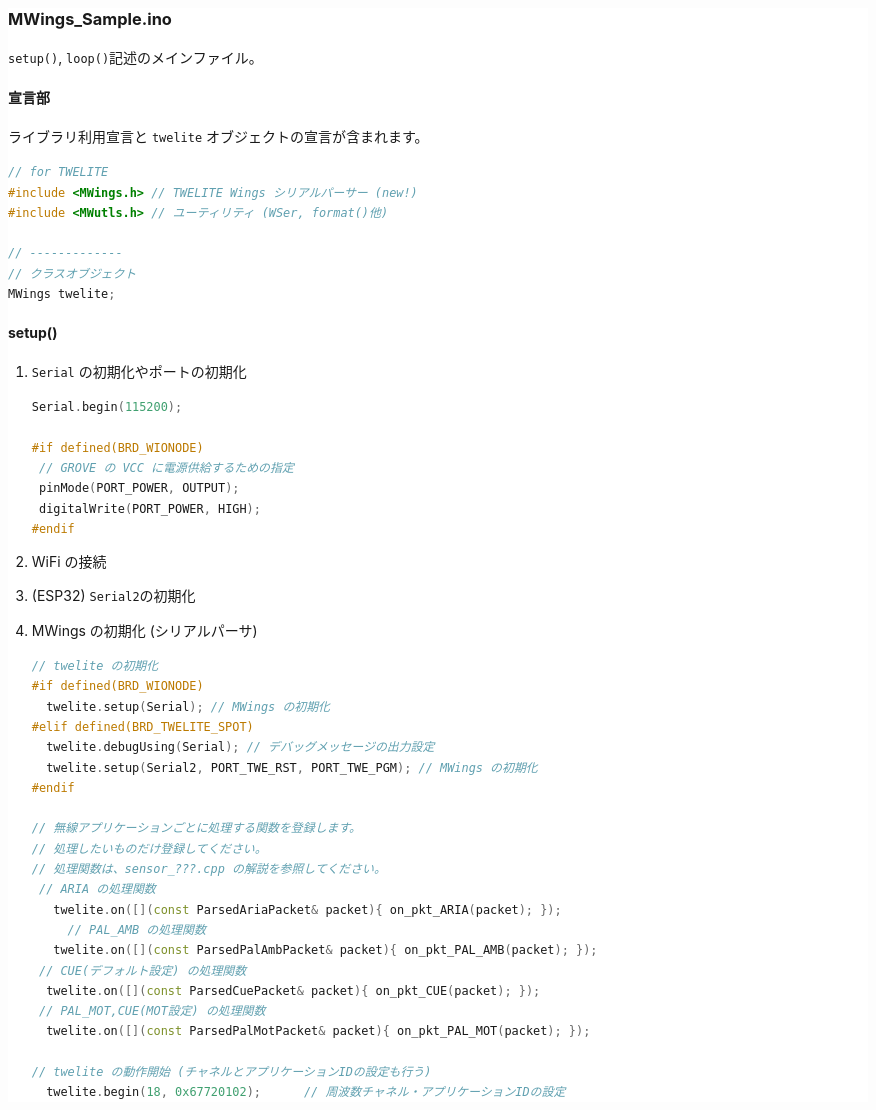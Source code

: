 ### MWings_Sample.ino
`setup()`, `loop()`記述のメインファイル。



#### 宣言部

ライブラリ利用宣言と `twelite` オブジェクトの宣言が含まれます。

```C++
// for TWELITE
#include <MWings.h> // TWELITE Wings シリアルパーサー (new!)
#include <MWutls.h> // ユーティリティ (WSer, format()他)

// -------------
// クラスオブジェクト
MWings twelite;
```



#### setup()
1. `Serial` の初期化やポートの初期化

   ```C++
   Serial.begin(115200);
   
   #if defined(BRD_WIONODE)
   	// GROVE の VCC に電源供給するための指定
   	pinMode(PORT_POWER, OUTPUT);
   	digitalWrite(PORT_POWER, HIGH);
   #endif
   ```
2. WiFi の接続
3. (ESP32) `Serial2`の初期化
4. MWings の初期化 (シリアルパーサ)
   ```C++
   // twelite の初期化
   #if defined(BRD_WIONODE)
     twelite.setup(Serial); // MWings の初期化
   #elif defined(BRD_TWELITE_SPOT)
     twelite.debugUsing(Serial); // デバッグメッセージの出力設定
     twelite.setup(Serial2, PORT_TWE_RST, PORT_TWE_PGM); // MWings の初期化
   #endif
   
   // 無線アプリケーションごとに処理する関数を登録します。
   // 処理したいものだけ登録してください。
   // 処理関数は、sensor_???.cpp の解説を参照してください。
   	// ARIA の処理関数
	  twelite.on([](const ParsedAriaPacket& packet){ on_pkt_ARIA(packet); });
		// PAL_AMB の処理関数
	  twelite.on([](const ParsedPalAmbPacket& packet){ on_pkt_PAL_AMB(packet); });
   	// CUE(デフォルト設定) の処理関数
     twelite.on([](const ParsedCuePacket& packet){ on_pkt_CUE(packet); });
   	// PAL_MOT,CUE(MOT設定) の処理関数
     twelite.on([](const ParsedPalMotPacket& packet){ on_pkt_PAL_MOT(packet); });
   
   // twelite の動作開始 (チャネルとアプリケーションIDの設定も行う)
     twelite.begin(18, 0x67720102);      // 周波数チャネル・アプリケーションIDの設定
   ```
